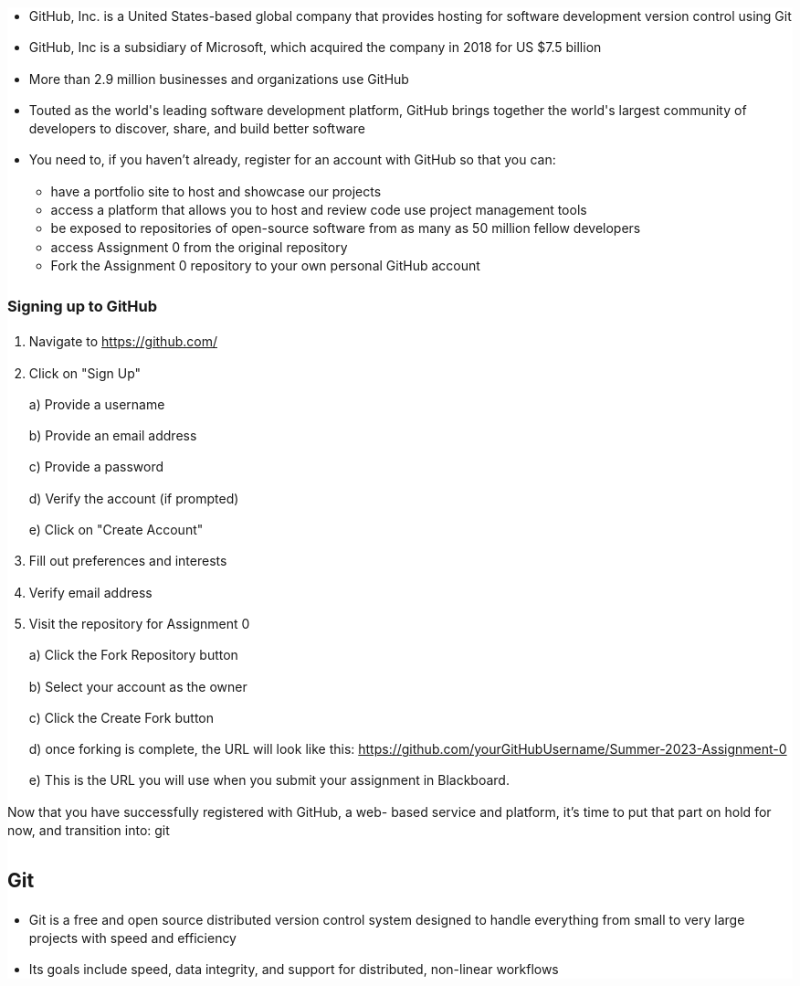 - GitHub, Inc. is a United States-based global company that provides hosting​ for software development version control using Git​

- GitHub, Inc is a subsidiary of Microsoft, which acquired the company in 2018​ for US $7.5 billion​

- More than 2.9 million businesses and organizations use GitHub

- Touted as the world's leading software development platform, GitHub brings together the world's largest community of developers to discover, share, and build better software​

- You need to, if you haven’t already, register for an account with GitHub so that you can:​
  - have a portfolio site to host and showcase our projects​
  - access a platform that allows you to host and review code​ use project management tools​
  - be exposed to repositories of open-source software from as many as 50 million fellow developers​
  - access Assignment 0 from the original repository​
  - Fork the Assignment 0 repository to your own personal GitHub account​

### Signing up to GitHub

1. Navigate to <https://github.com/>​

2. Click on "Sign Up"​

    a)  Provide a username​

    b)  Provide an email address​

    c)  Provide a password​

    d)  Verify the account (if prompted)​

    e)  Click on "Create Account"​
3. Fill out preferences and interests​

4. Verify email address​

5. ​Visit the repository for Assignment 0

    a) Click the Fork Repository button​

    b) Select your account as the owner​

    c) Click the Create Fork button​

    d) once forking is complete, the URL will look like this: https://github.com/yourGitHubUsername/Summer-2023-​Assignment-0​

    e) This is the URL you will use when you submit your assignment in Blackboard.

Now that you have successfully registered with GitHub, a web- based service and platform, it’s time to put that part on hold for now, and transition into: git

## Git

- Git is a free and open source distributed version control system designed to​ handle everything from small to very large projects with speed and efficiency​

- Its goals include speed, data integrity, and support for distributed, non-linear​ workflows​
